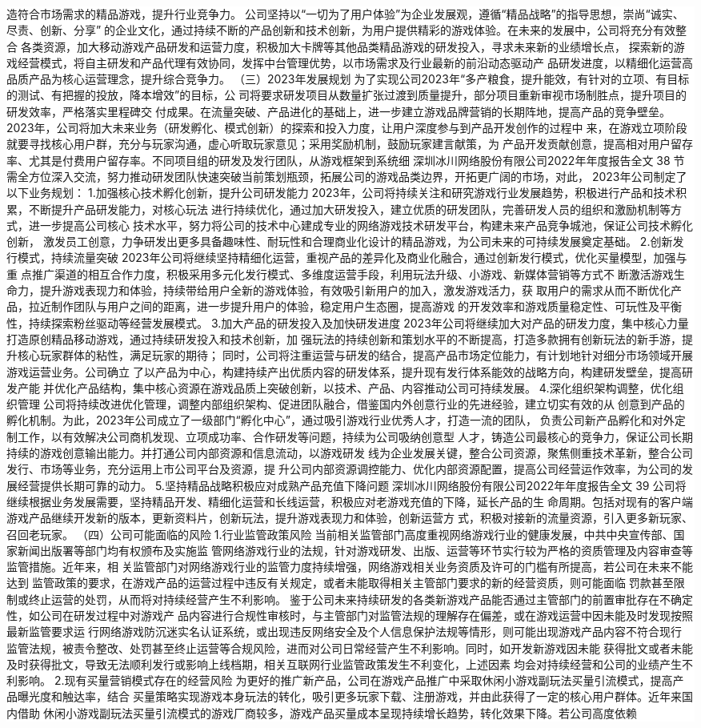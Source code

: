 造符合市场需求的精品游戏，提升行业竞争力。
公司坚持以“一切为了用户体验”为企业发展观，遵循“精品战略”的指导思想，崇尚“诚实、尽责、创新、分享”
的企业文化，通过持续不断的产品创新和技术创新，为用户提供精彩的游戏体验。在未来的发展中，公司将充分有效整合
各类资源，加大移动游戏产品研发和运营力度，积极加大卡牌等其他品类精品游戏的研发投入，寻求未来新的业绩增长点，
探索新的游戏经营模式，将自主研发和产品代理有效协同，发挥中台管理优势，以市场需求及行业最新的前沿动态驱动产
品研发进度，以精细化运营高品质产品为核心运营理念，提升综合竞争力。
（三）2023年发展规划
为了实现公司2023年“多产粮食，提升能效，有针对的立项、有目标的测试、有把握的投放，降本增效”的目标，公
司将要求研发项目从数量扩张过渡到质量提升，部分项目重新审视市场制胜点，提升项目的研发效率，严格落实里程碑交
付成果。在流量突破、产品进化的基础上，进一步建立游戏品牌营销的长期阵地，提高产品的竞争壁垒。
2023年，公司将加大未来业务（研发孵化、模式创新）的探索和投入力度，让用户深度参与到产品开发创作的过程中
来，在游戏立项阶段就要寻找核心用户群，充分与玩家沟通，虚心听取玩家意见；采用奖励机制，鼓励玩家建言献策，为
产品开发贡献创意，提高相对用户留存率、尤其是付费用户留存率。不同项目组的研发及发行团队，从游戏框架到系统细
深圳冰川网络股份有限公司2022年年度报告全文
38
节需全方位深入交流，努力推动研发团队快速突破当前策划瓶颈，拓展公司的游戏品类边界，开拓更广阔的市场，对此，
2023年公司制定了以下业务规划：
1.加强核心技术孵化创新，提升公司研发能力
2023年，公司将持续关注和研究游戏行业发展趋势，积极进行产品和技术积累，不断提升产品研发能力，对核心玩法
进行持续优化，通过加大研发投入，建立优质的研发团队，完善研发人员的组织和激励机制等方式，进一步提高公司核心
技术水平，努力将公司的技术中心建成专业的网络游戏技术研发平台，构建未来产品竞争城池，保证公司技术孵化创新，
激发员工创意，力争研发出更多具备趣味性、耐玩性和合理商业化设计的精品游戏，为公司未来的可持续发展奠定基础。
2.创新发行模式，持续流量突破
2023年公司将继续坚持精细化运营，重视产品的差异化及商业化融合，通过创新发行模式，优化买量模型，加强与重
点推广渠道的相互合作力度，积极采用多元化发行模式、多维度运营手段，利用玩法升级、小游戏、新媒体营销等方式不
断激活游戏生命力，提升游戏表现力和体验，持续带给用户全新的游戏体验，有效吸引新用户的加入，激发游戏活力，获
取用户的需求从而不断优化产品，拉近制作团队与用户之间的距离，进一步提升用户的体验，稳定用户生态圈，提高游戏
的开发效率和游戏质量稳定性、可玩性及平衡性，持续探索粉丝驱动等经营发展模式。
3.加大产品的研发投入及加快研发进度
2023年公司将继续加大对产品的研发力度，集中核心力量打造原创精品移动游戏，通过持续研发投入和技术创新，加
强玩法的持续创新和策划水平的不断提高，打造多款拥有创新玩法的新手游，提升核心玩家群体的粘性，满足玩家的期待；
同时，公司将注重运营与研发的结合，提高产品市场定位能力，有计划地针对细分市场领域开展游戏运营业务。公司确立
了以产品为中心，构建持续产出优质内容的研发体系，提升现有发行体系能效的战略方向，构建研发壁垒，提高研发产能
并优化产品结构，集中核心资源在游戏品质上突破创新，以技术、产品、内容推动公司可持续发展。
4.深化组织架构调整，优化组织管理
公司将持续改进优化管理，调整内部组织架构、促进团队融合，借鉴国内外创意行业的先进经验，建立切实有效的从
创意到产品的孵化机制。为此，2023年公司成立了一级部门“孵化中心”，通过吸引游戏行业优秀人才，打造一流的团队，
负责公司新产品孵化和对外定制工作，以有效解决公司商机发现、立项成功率、合作研发等问题，持续为公司吸纳创意型
人才，铸造公司最核心的竞争力，保证公司长期持续的游戏创意输出能力。并打通公司内部资源和信息流动，以游戏研发
线为企业发展关键，整合公司资源，聚焦侧重技术革新，整合公司发行、市场等业务，充分运用上市公司平台及资源，提
升公司内部资源调控能力、优化内部资源配置，提高公司经营运作效率，为公司的发展经营提供长期可靠的动力。
5.坚持精品战略积极应对成熟产品充值下降问题
深圳冰川网络股份有限公司2022年年度报告全文
39
公司将继续根据业务发展需要，坚持精品开发、精细化运营和长线运营，积极应对老游戏充值的下降，延长产品的生
命周期。包括对现有的客户端游戏产品继续开发新的版本，更新资料片，创新玩法，提升游戏表现力和体验，创新运营方
式，积极对接新的流量资源，引入更多新玩家、召回老玩家。
（四）公司可能面临的风险
1.行业监管政策风险
当前相关监管部门高度重视网络游戏行业的健康发展，中共中央宣传部、国家新闻出版署等部门均有权颁布及实施监
管网络游戏行业的法规，针对游戏研发、出版、运营等环节实行较为严格的资质管理及内容审查等监管措施。近年来，相
关监管部门对网络游戏行业的监管力度持续增强，网络游戏相关业务资质及许可的门槛有所提高，若公司在未来不能达到
监管政策的要求，在游戏产品的运营过程中违反有关规定，或者未能取得相关主管部门要求的新的经营资质，则可能面临
罚款甚至限制或终止运营的处罚，从而将对持续经营产生不利影响。
鉴于公司未来持续研发的各类新游戏产品能否通过主管部门的前置审批存在不确定性，如公司在研发过程中对游戏产
品内容进行合规性审核时，与主管部门对监管法规的理解存在偏差，或在游戏运营中因未能及时发现按照最新监管要求运
行网络游戏防沉迷实名认证系统，或出现违反网络安全及个人信息保护法规等情形，则可能出现游戏产品内容不符合现行
监管法规，被责令整改、处罚甚至终止运营等合规风险，进而对公司日常经营产生不利影响。同时，如开发新游戏因未能
获得批文或者未能及时获得批文，导致无法顺利发行或影响上线档期，相关互联网行业监管政策发生不利变化，上述因素
均会对持续经营和公司的业绩产生不利影响。
2.现有买量营销模式存在的经营风险
为更好的推广新产品，公司在游戏产品推广中采取休闲小游戏副玩法买量引流模式，提高产品曝光度和触达率，结合
买量策略实现游戏本身玩法的转化，吸引更多玩家下载、注册游戏，并由此获得了一定的核心用户群体。近年来国内借助
休闲小游戏副玩法买量引流模式的游戏厂商较多，游戏产品买量成本呈现持续增长趋势，转化效果下降。若公司高度依赖